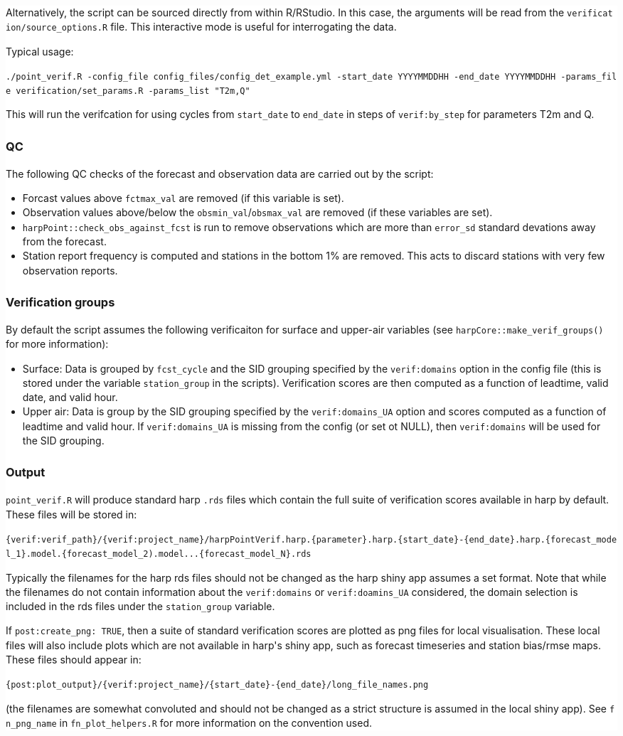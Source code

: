 Alternatively, the script can be sourced directly from within R/RStudio. In this case, the arguments will be read from the `verification/source_options.R` file. This interactive mode is useful for interrogating the data. 

Typical usage:
``` 
./point_verif.R -config_file config_files/config_det_example.yml -start_date YYYYMMDDHH -end_date YYYYMMDDHH -params_file verification/set_params.R -params_list "T2m,Q"
```
This will run the verifcation for using cycles from `start_date` to `end_date` in steps of `verif:by_step` for parameters T2m and Q.

### QC

The following QC checks of the forecast and observation data are carried out by the script:

- Forcast values above `fctmax_val` are removed (if this variable is set).
- Observation values above/below the `obsmin_val`/`obsmax_val` are removed (if these variables are set).
- `harpPoint::check_obs_against_fcst` is run to remove observations which are more than `error_sd` standard devations away from the forecast.
- Station report frequency is computed and stations in the bottom 1% are removed. This acts to discard stations with very few observation reports. 

### Verification groups

By default the script assumes the following verificaiton for surface and upper-air variables (see `harpCore::make_verif_groups()` for more information):
- Surface: Data is grouped by `fcst_cycle` and the SID grouping specified by the `verif:domains` option in the config file (this is stored under the variable `station_group` in the scripts). Verification scores are then computed as a function of leadtime, valid date, and valid hour.
- Upper air: Data is group by the SID grouping specified by the `verif:domains_UA` option and scores computed as a function of leadtime and valid hour. If `verif:domains_UA` is missing from the config (or set ot NULL), then `verif:domains` will be used for the SID grouping.

### Output

`point_verif.R` will produce standard harp `.rds` files which contain the full suite of verification scores available in harp by default. These files will be stored in:
```
{verif:verif_path}/{verif:project_name}/harpPointVerif.harp.{parameter}.harp.{start_date}-{end_date}.harp.{forecast_model_1}.model.{forecast_model_2).model...{forecast_model_N}.rds
```
Typically the filenames for the harp rds files should not be changed as the harp shiny app assumes a set format. Note that while the filenames do not contain information about the `verif:domains` or `verif:doamins_UA` considered, the domain selection is included in the rds files under the `station_group` variable. 

If `post:create_png: TRUE`, then a suite of standard verification scores are plotted as png files for local visualisation. These local files will also include plots which are not available in harp's shiny app, such as forecast timeseries and station bias/rmse maps. These files should appear in:
```
{post:plot_output}/{verif:project_name}/{start_date}-{end_date}/long_file_names.png 
```
(the filenames are somewhat convoluted and should not be changed as a strict structure is assumed in the local shiny app). See `fn_png_name` in `fn_plot_helpers.R` for more information on the convention used.
